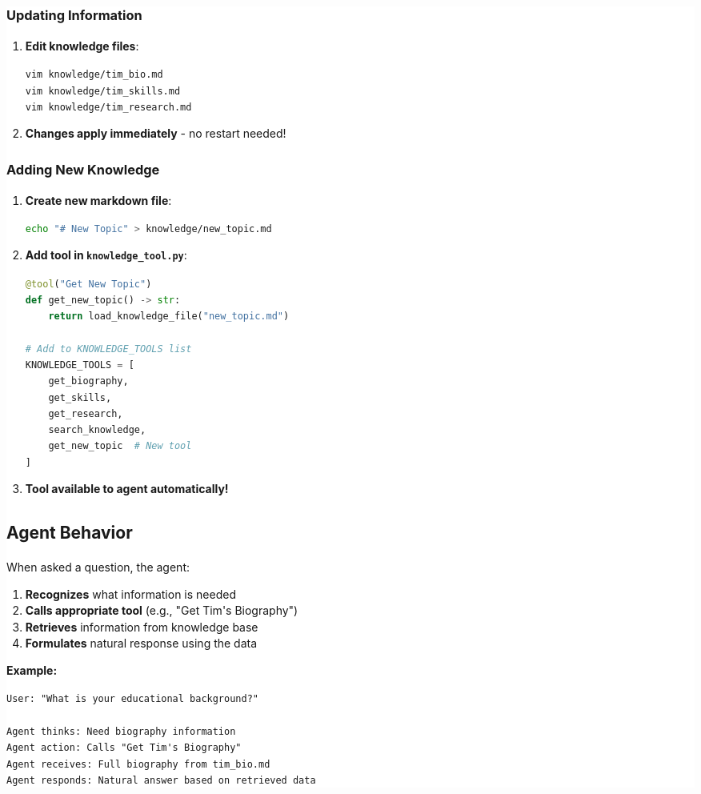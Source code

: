 ### Updating Information

1. **Edit knowledge files**:
   ```bash
   vim knowledge/tim_bio.md
   vim knowledge/tim_skills.md
   vim knowledge/tim_research.md
   ```

2. **Changes apply immediately** - no restart needed!

### Adding New Knowledge

1. **Create new markdown file**:
   ```bash
   echo "# New Topic" > knowledge/new_topic.md
   ```

2. **Add tool in `knowledge_tool.py`**:
   ```python
   @tool("Get New Topic")
   def get_new_topic() -> str:
       return load_knowledge_file("new_topic.md")

   # Add to KNOWLEDGE_TOOLS list
   KNOWLEDGE_TOOLS = [
       get_biography,
       get_skills,
       get_research,
       search_knowledge,
       get_new_topic  # New tool
   ]
   ```

3. **Tool available to agent automatically!**

## Agent Behavior

When asked a question, the agent:

1. **Recognizes** what information is needed
2. **Calls appropriate tool** (e.g., "Get Tim's Biography")
3. **Retrieves** information from knowledge base
4. **Formulates** natural response using the data

**Example:**
```
User: "What is your educational background?"

Agent thinks: Need biography information
Agent action: Calls "Get Tim's Biography"
Agent receives: Full biography from tim_bio.md
Agent responds: Natural answer based on retrieved data
```
